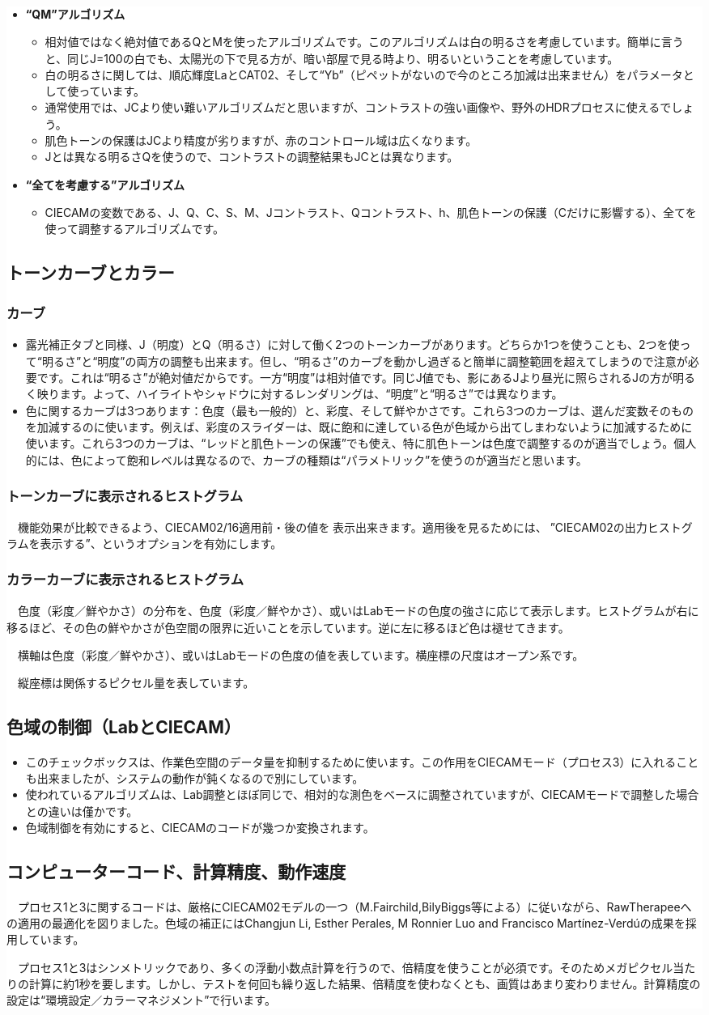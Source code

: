 
- **“QM”アルゴリズム**
  - 相対値ではなく絶対値であるQとMを使ったアルゴリズムです。このアルゴリズムは白の明るさを考慮しています。簡単に言うと、同じJ=100の白でも、太陽光の下で見る方が、暗い部屋で見る時より、明るいということを考慮しています。
  - 白の明るさに関しては、順応輝度LaとCAT02、そして“Yb”（ピペットがないので今のところ加減は出来ません）をパラメータとして使っています。
  - 通常使用では、JCより使い難いアルゴリズムだと思いますが、コントラストの強い画像や、野外のHDRプロセスに使えるでしょう。
  - 肌色トーンの保護はJCより精度が劣りますが、赤のコントロール域は広くなります。
  - Jとは異なる明るさQを使うので、コントラストの調整結果もJCとは異なります。



- **“全てを考慮する”アルゴリズム**　
  - CIECAMの変数である、J、Q、C、S、M、Jコントラスト、Qコントラスト、h、肌色トーンの保護（Cだけに影響する）、全てを使って調整するアルゴリズムです。

## トーンカーブとカラー

### カーブ

- 露光補正タブと同様、J（明度）とQ（明るさ）に対して働く2つのトーンカーブがあります。どちらか1つを使うことも、2つを使って“明るさ”と“明度”の両方の調整も出来ます。但し、“明るさ”のカーブを動かし過ぎると簡単に調整範囲を超えてしまうので注意が必要です。これは“明るさ”が絶対値だからです。一方“明度”は相対値です。同じJ値でも、影にあるJより昼光に照らされるJの方が明るく映ります。よって、ハイライトやシャドウに対するレンダリングは、“明度”と“明るさ”では異なります。
- 色に関するカーブは3つあります：色度（最も一般的）と、彩度、そして鮮やかさです。これら3つのカーブは、選んだ変数そのものを加減するのに使います。例えば、彩度のスライダーは、既に飽和に達している色が色域から出てしまわないように加減するために使います。これら3つのカーブは、“レッドと肌色トーンの保護”でも使え、特に肌色トーンは色度で調整するのが適当でしょう。個人的には、色によって飽和レベルは異なるので、カーブの種類は“パラメトリック”を使うのが適当だと思います。

### トーンカーブに表示されるヒストグラム

　機能効果が比較できるよう、CIECAM02/16適用前・後の値を
表示出来きます。適用後を見るためには、
”CIECAM02の出力ヒストグラムを表示する”、というオプションを有効にします。

### カラーカーブに表示されるヒストグラム

　色度（彩度／鮮やかさ）の分布を、色度（彩度／鮮やかさ）、或いはLabモードの色度の強さに応じて表示します。ヒストグラムが右に移るほど、その色の鮮やかさが色空間の限界に近いことを示しています。逆に左に移るほど色は褪せてきます。

　横軸は色度（彩度／鮮やかさ）、或いはLabモードの色度の値を表しています。横座標の尺度はオープン系です。

　縦座標は関係するピクセル量を表しています。

## 色域の制御（LabとCIECAM）

- このチェックボックスは、作業色空間のデータ量を抑制するために使います。この作用をCIECAMモード（プロセス3）に入れることも出来ましたが、システムの動作が鈍くなるので別にしています。
- 使われているアルゴリズムは、Lab調整とほぼ同じで、相対的な測色をベースに調整されていますが、CIECAMモードで調整した場合との違いは僅かです。
- 色域制御を有効にすると、CIECAMのコードが幾つか変換されます。

## コンピューターコード、計算精度、動作速度

　プロセス1と3に関するコードは、厳格にCIECAM02モデルの一つ（M.Fairchild,BilyBiggs等による）に従いながら、RawTherapeeへの適用の最適化を図りました。色域の補正にはChangjun
Li, Esther Perales, M Ronnier Luo and Francisco
Martínez-Verdúの成果を採用しています。

　プロセス1と3はシンメトリックであり、多くの浮動小数点計算を行うので、倍精度を使うことが必須です。そのためメガピクセル当たりの計算に約1秒を要します。しかし、テストを何回も繰り返した結果、倍精度を使わなくとも、画質はあまり変わりません。計算精度の設定は“環境設定／カラーマネジメント”で行います。
